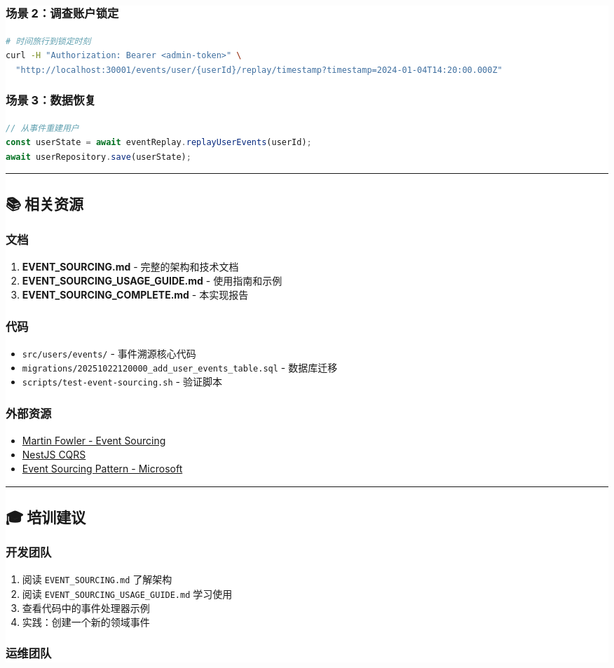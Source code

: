 ### 场景 2：调查账户锁定

```bash
# 时间旅行到锁定时刻
curl -H "Authorization: Bearer <admin-token>" \
  "http://localhost:30001/events/user/{userId}/replay/timestamp?timestamp=2024-01-04T14:20:00.000Z"
```

### 场景 3：数据恢复

```typescript
// 从事件重建用户
const userState = await eventReplay.replayUserEvents(userId);
await userRepository.save(userState);
```

---

## 📚 相关资源

### 文档

1. **EVENT_SOURCING.md** - 完整的架构和技术文档
2. **EVENT_SOURCING_USAGE_GUIDE.md** - 使用指南和示例
3. **EVENT_SOURCING_COMPLETE.md** - 本实现报告

### 代码

- `src/users/events/` - 事件溯源核心代码
- `migrations/20251022120000_add_user_events_table.sql` - 数据库迁移
- `scripts/test-event-sourcing.sh` - 验证脚本

### 外部资源

- [Martin Fowler - Event Sourcing](https://martinfowler.com/eaaDev/EventSourcing.html)
- [NestJS CQRS](https://docs.nestjs.com/recipes/cqrs)
- [Event Sourcing Pattern - Microsoft](https://docs.microsoft.com/en-us/azure/architecture/patterns/event-sourcing)

---

## 🎓 培训建议

### 开发团队

1. 阅读 `EVENT_SOURCING.md` 了解架构
2. 阅读 `EVENT_SOURCING_USAGE_GUIDE.md` 学习使用
3. 查看代码中的事件处理器示例
4. 实践：创建一个新的领域事件

### 运维团队
